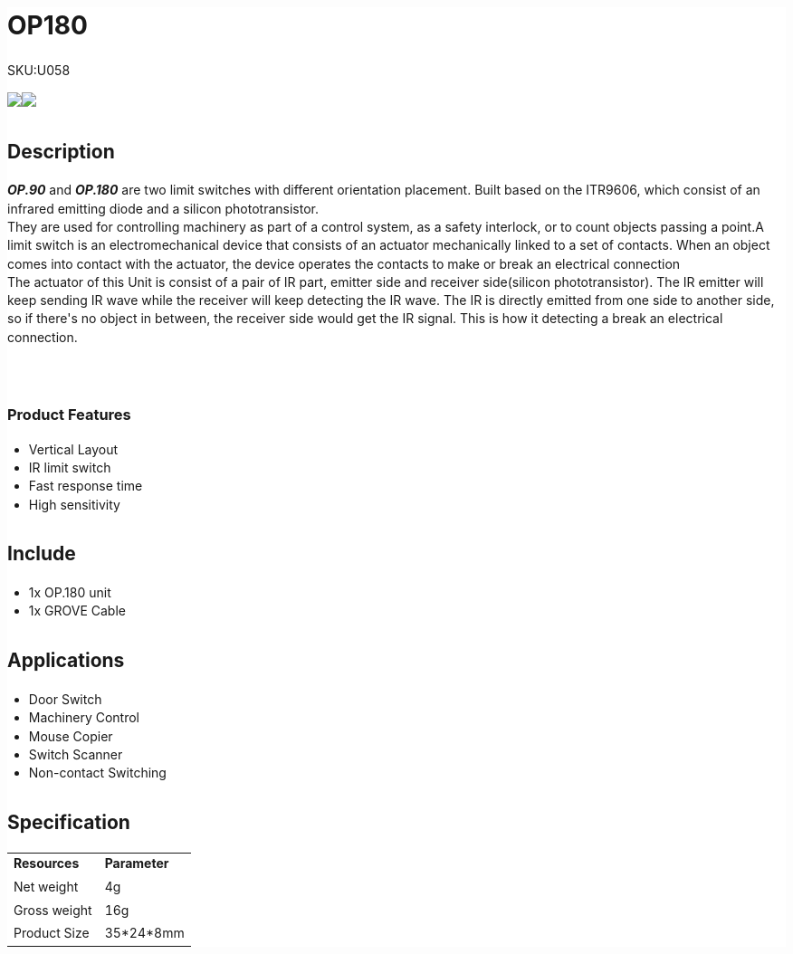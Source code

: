 # OP180

<el-tag effect="plain">SKU:U058</el-tag>

<div class="product_pic"><img src="assets/img/product_pics/unit/op180/unit_op180_01.webp"><img src="assets/img/product_pics/unit/op180/unit_op180_02.webp"></div>

## Description

***OP.90*** and ***OP.180*** are two limit switches with different orientation placement. Built based on the ITR9606, which consist of an infrared emitting diode and a silicon phototransistor.
<br>
They are used for controlling machinery as part of a control system, as a safety interlock, or to count objects passing a point.A limit switch is an electromechanical device that consists of an actuator mechanically linked to a set of contacts. When an object comes into contact with the actuator, the device operates the contacts to make or break an electrical connection
<br>
The actuator of this Unit is consist of a pair of IR part, emitter side and receiver side(silicon phototransistor). The IR emitter will keep sending IR wave while the receiver will keep detecting the IR wave.  The IR is directly emitted from one side to another side, so if there's no object in between, the receiver side would get the IR signal. This is how it detecting a break an electrical connection.
<br><br><br>

### Product Features

- Vertical Layout
- IR limit switch
- Fast response time
- High sensitivity

## Include

- 1x OP.180 unit
- 1x GROVE Cable

## Applications

- Door Switch
- Machinery Control
- Mouse Copier
- Switch Scanner
- Non-contact Switching


## Specification

<table>
   <tr style="font-weight:bold">
      <td>Resources</td>
      <td>Parameter</td>
   </tr>
   <tr>
      <td>Net weight</td>
      <td>4g</td>
   </tr>
   <tr>
      <td>Gross weight</td>
      <td>16g</td>
   </tr>
   <tr>
      <td>Product Size</td>
      <td>35*24*8mm</td>
